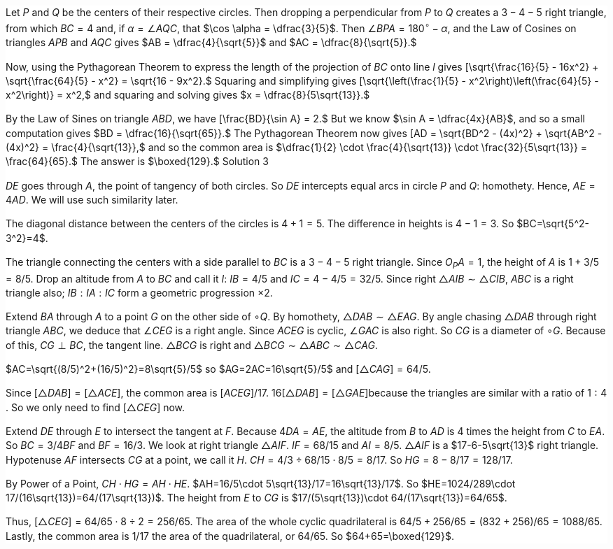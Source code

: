 Let $P$ and $Q$ be the centers of their respective circles. Then dropping a perpendicular from $P$ to $Q$ creates a $3-4-5$ right triangle, from which $BC = 4$ and, if $\alpha = \angle{AQC}$, that $\cos \alpha = \dfrac{3}{5}$. Then $\angle{BPA} = 180^\circ - \alpha$, and the Law of Cosines on triangles $APB$ and $AQC$ gives $AB = \dfrac{4}{\sqrt{5}}$ and $AC = \dfrac{8}{\sqrt{5}}.$

Now, using the Pythagorean Theorem to express the length of the projection of $BC$ onto line $l$ gives \[\sqrt{\frac{16}{5} - 16x^2} + \sqrt{\frac{64}{5} - x^2} = \sqrt{16 - 9x^2}.$ Squaring and simplifying gives \[\sqrt{\left(\frac{1}{5} - x^2\right)\left(\frac{64}{5} - x^2\right)} = x^2,$ and squaring and solving gives $x = \dfrac{8}{5\sqrt{13}}.$

By the Law of Sines on triangle $ABD$, we have \[\frac{BD}{\sin A} = 2.$ But we know $\sin A = \dfrac{4x}{AB}$, and so a small computation gives $BD = \dfrac{16}{\sqrt{65}}.$ The Pythagorean Theorem now gives \[AD = \sqrt{BD^2 - (4x)^2} + \sqrt{AB^2 - (4x)^2} = \frac{4}{\sqrt{13}},$ and so the common area is $\dfrac{1}{2} \cdot \frac{4}{\sqrt{13}} \cdot \frac{32}{5\sqrt{13}} = \frac{64}{65}.$ The answer is $\boxed{129}.$
Solution 3

$DE$ goes through $A$, the point of tangency of both circles. So $DE$ intercepts equal arcs in circle $P$ and $Q$: homothety. Hence, $AE=4AD$. We will use such similarity later.

The diagonal distance between the centers of the circles is $4+1=5$. The difference in heights is $4-1=3$. So $BC=\sqrt{5^2-3^2}=4$.

The triangle connecting the centers with a side parallel to $BC$ is a $3-4-5$ right triangle. Since $O_PA=1$, the height of $A$ is $1+3/5=8/5$. Drop an altitude from $A$ to $BC$ and call it $I$: $IB=4/5$ and $IC=4-4/5=32/5$. Since right $\triangle AIB\sim\triangle CIB$, $ABC$ is a right triangle also; $IB:IA:IC$ form a geometric progression $\times 2$.


Extend $BA$ through $A$ to a point $G$ on the other side of $\circ Q$. By homothety, $\triangle DAB\sim\triangle EAG$. By angle chasing $\triangle DAB$ through right triangle $ABC$, we deduce that $\angle CEG$ is a right angle. Since $ACEG$ is cyclic, $\angle GAC$ is also right. So $CG$ is a diameter of $\circ G$. Because of this, $CG \perp BC$, the tangent line. $\triangle BCG$ is right and $\triangle BCG\sim\triangle ABC\sim\triangle CAG$.


$AC=\sqrt{(8/5)^2+(16/5)^2}=8\sqrt{5}/5$ so $AG=2AC=16\sqrt{5}/5$ and $[\triangle CAG]=64/5$.

Since $[\triangle DAB]=[\triangle ACE]​$, the common area is $[ACEG]/17​$. $16[\triangle DAB]=[\triangle GAE]​$ because the triangles are similar with a ratio of $1:4​$. So we only need to find $[\triangle CEG]​$ now.


Extend $DE$ through $E$ to intersect the tangent at $F$. Because $4DA=AE$, the altitude from $B$ to $AD$ is $4$ times the height from $C$ to $EA$. So $BC=3/4BF$ and $BF=16/3$. We look at right triangle $\triangle AIF$. $IF=68/15$ and $AI=8/5$. $\triangle AIF$ is a $17-6-5\sqrt{13}$ right triangle. Hypotenuse $AF$ intersects $CG$ at a point, we call it $H$. $CH=4/3\div 68/15\cdot 8/5=8/17$. So $HG=8-8/17=128/17$.


By Power of a Point, $CH\cdot HG=AH\cdot HE$. $AH=16/5\cdot 5\sqrt{13}/17=16\sqrt{13}/17$. So $HE=1024/289\cdot 17/(16\sqrt{13})=64/(17\sqrt{13})$. The height from $E$ to $CG$ is $17/(5\sqrt{13})\cdot 64/(17\sqrt{13})=64/65$.


Thus, $[\triangle CEG]=64/65\cdot 8\div 2=256/65$. The area of the whole cyclic quadrilateral is $64/5+256/65=(832+256)/65=1088/65$. Lastly, the common area is $1/17$ the area of the quadrilateral, or $64/65$. So $64+65=\boxed{129}$. 

